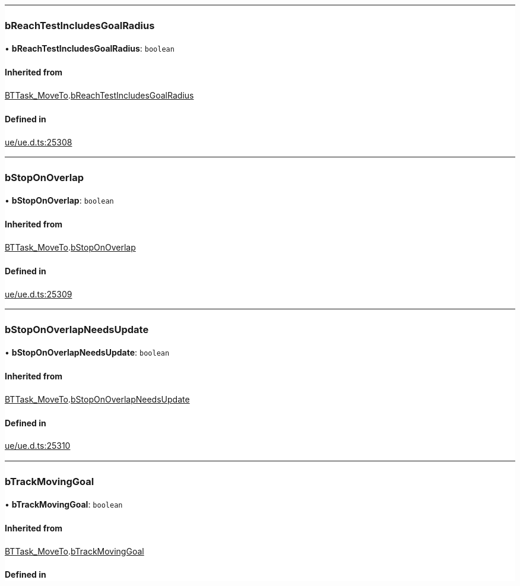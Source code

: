 ___

### bReachTestIncludesGoalRadius

• **bReachTestIncludesGoalRadius**: `boolean`

#### Inherited from

[BTTask_MoveTo](ue_ue.BTTask_MoveTo.md).[bReachTestIncludesGoalRadius](ue_ue.BTTask_MoveTo.md#breachtestincludesgoalradius)

#### Defined in

[ue/ue.d.ts:25308](https://github.com/YugMetaverse/yug_typings/blob/b7d9b19/ue/ue.d.ts#L25308)

___

### bStopOnOverlap

• **bStopOnOverlap**: `boolean`

#### Inherited from

[BTTask_MoveTo](ue_ue.BTTask_MoveTo.md).[bStopOnOverlap](ue_ue.BTTask_MoveTo.md#bstoponoverlap)

#### Defined in

[ue/ue.d.ts:25309](https://github.com/YugMetaverse/yug_typings/blob/b7d9b19/ue/ue.d.ts#L25309)

___

### bStopOnOverlapNeedsUpdate

• **bStopOnOverlapNeedsUpdate**: `boolean`

#### Inherited from

[BTTask_MoveTo](ue_ue.BTTask_MoveTo.md).[bStopOnOverlapNeedsUpdate](ue_ue.BTTask_MoveTo.md#bstoponoverlapneedsupdate)

#### Defined in

[ue/ue.d.ts:25310](https://github.com/YugMetaverse/yug_typings/blob/b7d9b19/ue/ue.d.ts#L25310)

___

### bTrackMovingGoal

• **bTrackMovingGoal**: `boolean`

#### Inherited from

[BTTask_MoveTo](ue_ue.BTTask_MoveTo.md).[bTrackMovingGoal](ue_ue.BTTask_MoveTo.md#btrackmovinggoal)

#### Defined in
